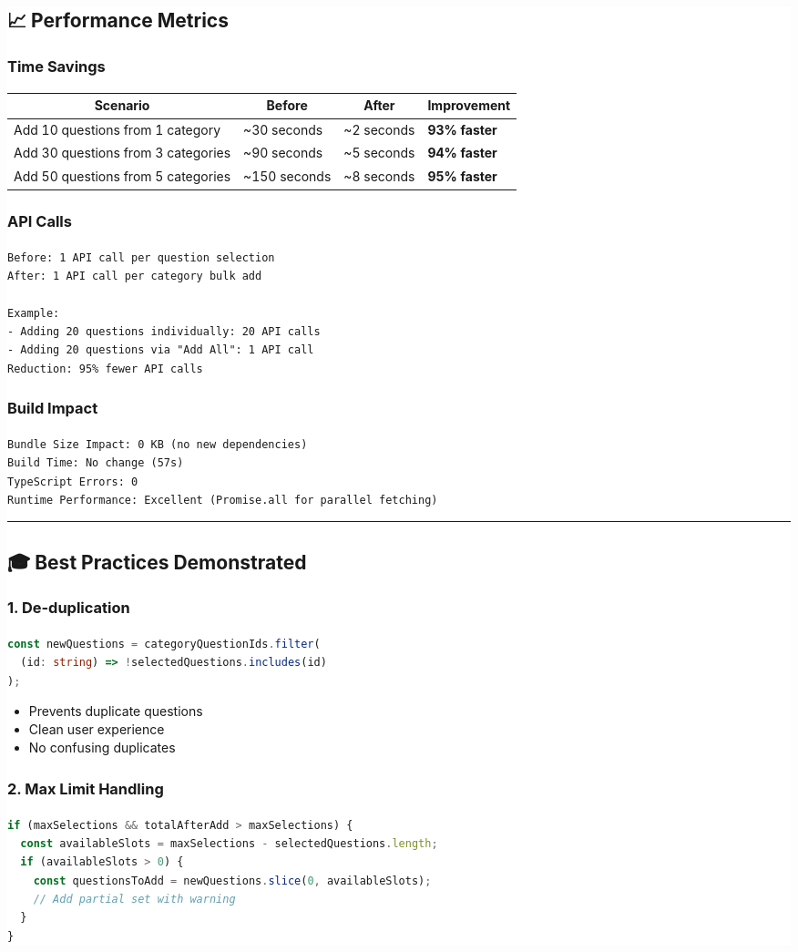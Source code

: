 
## 📈 Performance Metrics

### **Time Savings**

| Scenario                           | Before       | After      | Improvement    |
| ---------------------------------- | ------------ | ---------- | -------------- |
| Add 10 questions from 1 category   | ~30 seconds  | ~2 seconds | **93% faster** |
| Add 30 questions from 3 categories | ~90 seconds  | ~5 seconds | **94% faster** |
| Add 50 questions from 5 categories | ~150 seconds | ~8 seconds | **95% faster** |

### **API Calls**

```
Before: 1 API call per question selection
After: 1 API call per category bulk add

Example:
- Adding 20 questions individually: 20 API calls
- Adding 20 questions via "Add All": 1 API call
Reduction: 95% fewer API calls
```

### **Build Impact**

```
Bundle Size Impact: 0 KB (no new dependencies)
Build Time: No change (57s)
TypeScript Errors: 0
Runtime Performance: Excellent (Promise.all for parallel fetching)
```

---

## 🎓 Best Practices Demonstrated

### **1. De-duplication**

```typescript
const newQuestions = categoryQuestionIds.filter(
  (id: string) => !selectedQuestions.includes(id)
);
```

- Prevents duplicate questions
- Clean user experience
- No confusing duplicates

### **2. Max Limit Handling**

```typescript
if (maxSelections && totalAfterAdd > maxSelections) {
  const availableSlots = maxSelections - selectedQuestions.length;
  if (availableSlots > 0) {
    const questionsToAdd = newQuestions.slice(0, availableSlots);
    // Add partial set with warning
  }
}
```
